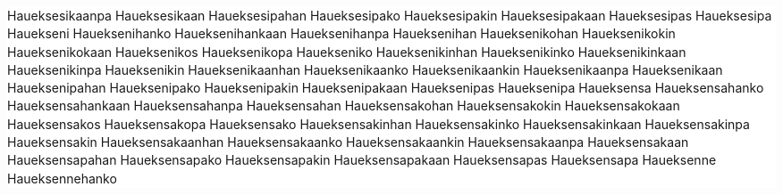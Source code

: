 Haueksesikaanpa
Haueksesikaan
Haueksesipahan
Haueksesipako
Haueksesipakin
Haueksesipakaan
Haueksesipas
Haueksesipa
Hauekseni
Haueksenihanko
Haueksenihankaan
Haueksenihanpa
Haueksenihan
Haueksenikohan
Haueksenikokin
Haueksenikokaan
Haueksenikos
Haueksenikopa
Hauekseniko
Haueksenikinhan
Haueksenikinko
Haueksenikinkaan
Haueksenikinpa
Haueksenikin
Haueksenikaanhan
Haueksenikaanko
Haueksenikaankin
Haueksenikaanpa
Haueksenikaan
Haueksenipahan
Haueksenipako
Haueksenipakin
Haueksenipakaan
Haueksenipas
Haueksenipa
Haueksensa
Haueksensahanko
Haueksensahankaan
Haueksensahanpa
Haueksensahan
Haueksensakohan
Haueksensakokin
Haueksensakokaan
Haueksensakos
Haueksensakopa
Haueksensako
Haueksensakinhan
Haueksensakinko
Haueksensakinkaan
Haueksensakinpa
Haueksensakin
Haueksensakaanhan
Haueksensakaanko
Haueksensakaankin
Haueksensakaanpa
Haueksensakaan
Haueksensapahan
Haueksensapako
Haueksensapakin
Haueksensapakaan
Haueksensapas
Haueksensapa
Haueksenne
Haueksennehanko